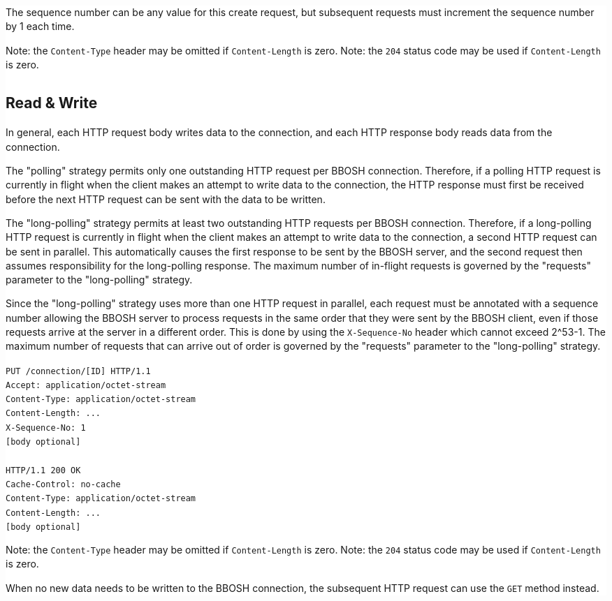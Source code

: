 The sequence number can be any value for this create request, but subsequent requests must increment the sequence number by 1 
each time.

Note: the `Content-Type` header may be omitted if `Content-Length` is zero.
Note: the `204` status code may be used if `Content-Length` is zero.

## Read & Write
In general, each HTTP request body writes data to the connection, and each HTTP response body reads data from the connection.

The "polling" strategy permits only one outstanding HTTP request per BBOSH connection. Therefore, if a polling HTTP request is
currently in flight when the client makes an attempt to write data to the connection, the HTTP response must first be received
before the next HTTP request can be sent with the data to be written.

The "long-polling" strategy permits at least two outstanding HTTP requests per BBOSH connection. Therefore, if a long-polling
HTTP request is currently in flight when the client makes an attempt to write data to the connection, a second HTTP request can
be sent in parallel. This automatically causes the first response to be sent by the BBOSH server, and the second request then
assumes responsibility for the long-polling response. The maximum number of in-flight requests is governed by the "requests"
parameter to the "long-polling" strategy.

Since the "long-polling" strategy uses more than one HTTP request in parallel, each request must be annotated with a sequence
number allowing the BBOSH server to process requests in the same order that they were sent by the BBOSH client, even if those
requests arrive at the server in a different order.  This is done by using the `X-Sequence-No` header which cannot exceed 2^53-1.
The maximum number of requests that can arrive out of order is governed by the "requests" parameter to the "long-polling"
strategy.

    PUT /connection/[ID] HTTP/1.1
    Accept: application/octet-stream
    Content-Type: application/octet-stream
    Content-Length: ...
    X-Sequence-No: 1
    [body optional]
    
    HTTP/1.1 200 OK
    Cache-Control: no-cache
    Content-Type: application/octet-stream
    Content-Length: ...
    [body optional]

Note: the `Content-Type` header may be omitted if `Content-Length` is zero.
Note: the `204` status code may be used if `Content-Length` is zero.

When no new data needs to be written to the BBOSH connection, the subsequent HTTP request can use the `GET` method instead.
